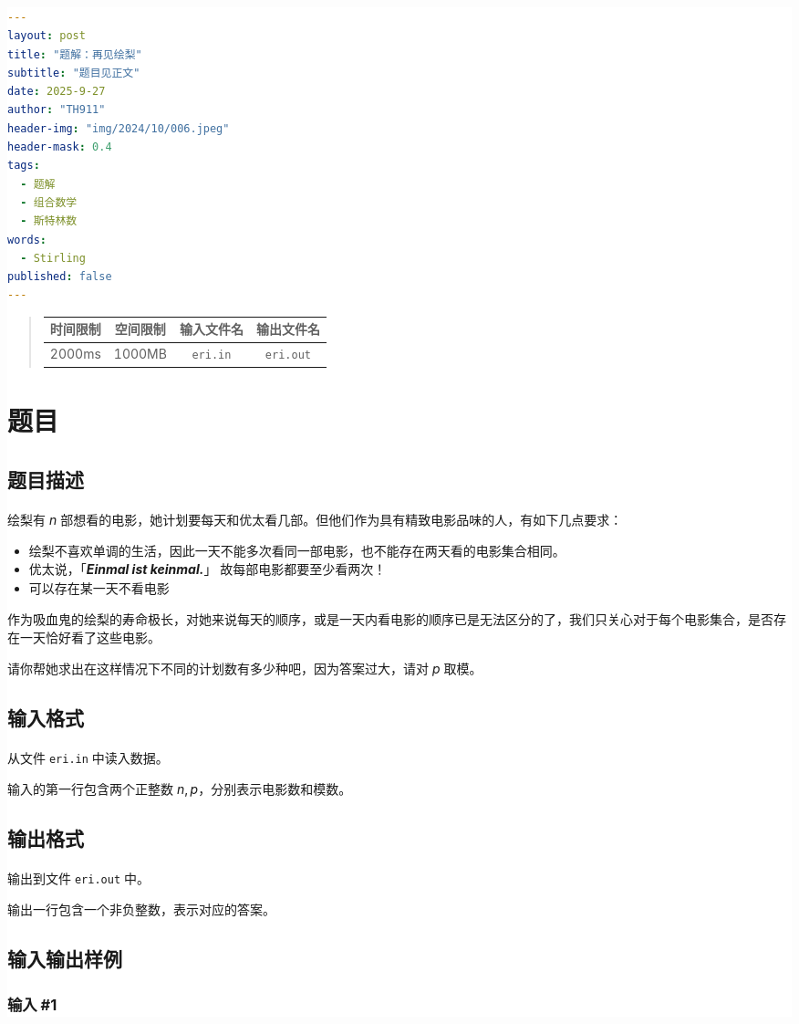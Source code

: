 ```yaml
---
layout: post
title: "题解：再见绘梨"
subtitle: "题目见正文"
date: 2025-9-27
author: "TH911"
header-img: "img/2024/10/006.jpeg"
header-mask: 0.4
tags:
  - 题解
  - 组合数学
  - 斯特林数
words:
  - Stirling
published: false
---
```


> |    时间限制     |    空间限制     | 输入文件名 | 输出文件名 |
> | :-------------: | :-------------: | :--------: | :--------: |
> | $\text{2000ms}$ | $\text{1000MB}$ |  `eri.in`  | `eri.out`  |

# 题目

## 题目描述

绘梨有 $n$ 部想看的电影，她计划要每天和优太看几部。但他们作为具有精致电影品味的人，有如下几点要求：

- 绘梨不喜欢单调的生活，因此一天不能多次看同一部电影，也不能存在两天看的电影集合相同。
- 优太说，「***Einmal ist keinmal.***」 故每部电影都要至少看两次！
- 可以存在某一天不看电影

作为吸血鬼的绘梨的寿命极长，对她来说每天的顺序，或是一天内看电影的顺序已是无法区分的了，我们只关心对于每个电影集合，是否存在一天恰好看了这些电影。

请你帮她求出在这样情况下不同的计划数有多少种吧，因为答案过大，请对 $p$ 取模。

## 输入格式

从文件 `eri.in` 中读入数据。

输入的第一行包含两个正整数 $n,p$，分别表示电影数和模数。

## 输出格式

输出到文件 `eri.out` 中。

输出一行包含一个非负整数，表示对应的答案。

## 输入输出样例

### 输入 #1
